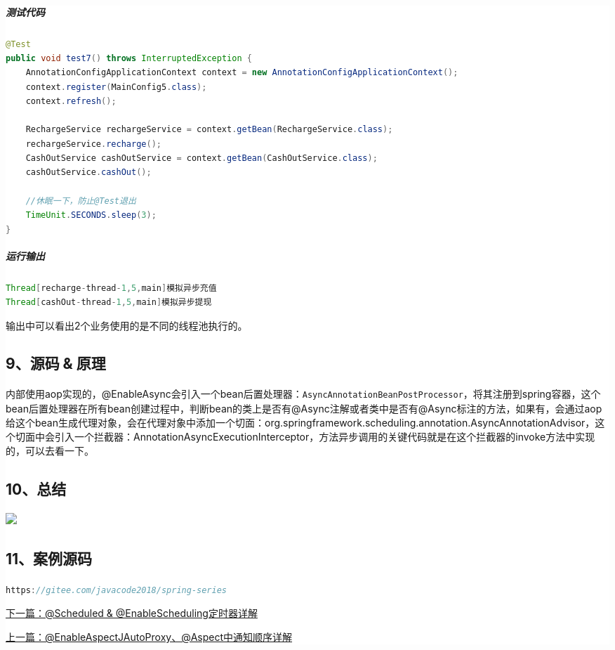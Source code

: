##### 测试代码

```java
@Test
public void test7() throws InterruptedException {
    AnnotationConfigApplicationContext context = new AnnotationConfigApplicationContext();
    context.register(MainConfig5.class);
    context.refresh();

    RechargeService rechargeService = context.getBean(RechargeService.class);
    rechargeService.recharge();
    CashOutService cashOutService = context.getBean(CashOutService.class);
    cashOutService.cashOut();

    //休眠一下，防止@Test退出
    TimeUnit.SECONDS.sleep(3);
}
```

##### 运行输出

```java
Thread[recharge-thread-1,5,main]模拟异步充值
Thread[cashOut-thread-1,5,main]模拟异步提现
```

输出中可以看出2个业务使用的是不同的线程池执行的。

## 9、源码 & 原理

内部使用aop实现的，@EnableAsync会引入一个bean后置处理器：`AsyncAnnotationBeanPostProcessor`，将其注册到spring容器，这个bean后置处理器在所有bean创建过程中，判断bean的类上是否有@Async注解或者类中是否有@Async标注的方法，如果有，会通过aop给这个bean生成代理对象，会在代理对象中添加一个切面：org.springframework.scheduling.annotation.AsyncAnnotationAdvisor，这个切面中会引入一个拦截器：AnnotationAsyncExecutionInterceptor，方法异步调用的关键代码就是在这个拦截器的invoke方法中实现的，可以去看一下。

## 10、总结

![](https://gitee.com/wowosong/pic-md/raw/master/1641959012-d1c3ae1f3c5e57751d5e5a935b606e85.png)

## 11、案例源码

```java
https://gitee.com/javacode2018/spring-series
```

[下一篇：@Scheduled & @EnableScheduling定时器详解](http://www.itsoku.com/course/5/120)

[上一篇：@EnableAspectJAutoProxy、@Aspect中通知顺序详解](http://www.itsoku.com/course/5/118)